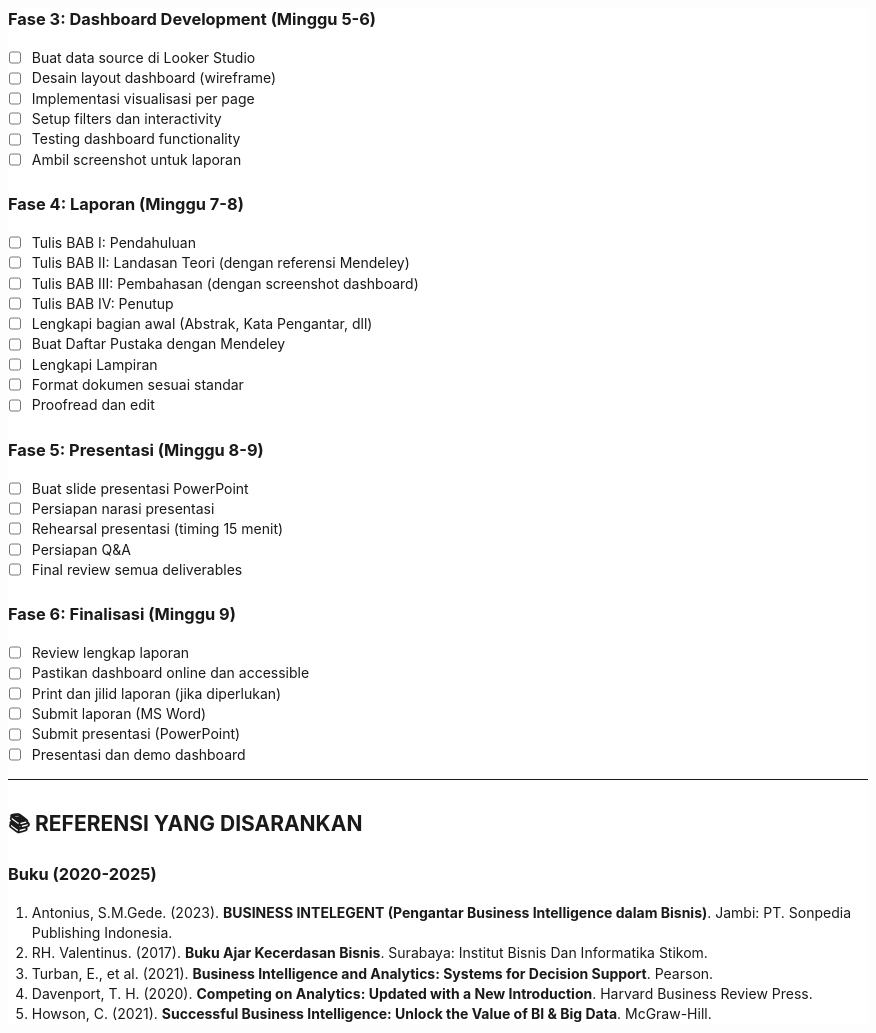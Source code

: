 ### Fase 3: Dashboard Development (Minggu 5-6)
- [ ] Buat data source di Looker Studio
- [ ] Desain layout dashboard (wireframe)
- [ ] Implementasi visualisasi per page
- [ ] Setup filters dan interactivity
- [ ] Testing dashboard functionality
- [ ] Ambil screenshot untuk laporan

### Fase 4: Laporan (Minggu 7-8)
- [ ] Tulis BAB I: Pendahuluan
- [ ] Tulis BAB II: Landasan Teori (dengan referensi Mendeley)
- [ ] Tulis BAB III: Pembahasan (dengan screenshot dashboard)
- [ ] Tulis BAB IV: Penutup
- [ ] Lengkapi bagian awal (Abstrak, Kata Pengantar, dll)
- [ ] Buat Daftar Pustaka dengan Mendeley
- [ ] Lengkapi Lampiran
- [ ] Format dokumen sesuai standar
- [ ] Proofread dan edit

### Fase 5: Presentasi (Minggu 8-9)
- [ ] Buat slide presentasi PowerPoint
- [ ] Persiapan narasi presentasi
- [ ] Rehearsal presentasi (timing 15 menit)
- [ ] Persiapan Q&A
- [ ] Final review semua deliverables

### Fase 6: Finalisasi (Minggu 9)
- [ ] Review lengkap laporan
- [ ] Pastikan dashboard online dan accessible
- [ ] Print dan jilid laporan (jika diperlukan)
- [ ] Submit laporan (MS Word)
- [ ] Submit presentasi (PowerPoint)
- [ ] Presentasi dan demo dashboard

---

## 📚 REFERENSI YANG DISARANKAN

### Buku (2020-2025)
1. Antonius, S.M.Gede. (2023). **BUSINESS INTELEGENT (Pengantar Business Intelligence dalam Bisnis)**. Jambi: PT. Sonpedia Publishing Indonesia.
2. RH. Valentinus. (2017). **Buku Ajar Kecerdasan Bisnis**. Surabaya: Institut Bisnis Dan Informatika Stikom.
3. Turban, E., et al. (2021). **Business Intelligence and Analytics: Systems for Decision Support**. Pearson.
4. Davenport, T. H. (2020). **Competing on Analytics: Updated with a New Introduction**. Harvard Business Review Press.
5. Howson, C. (2021). **Successful Business Intelligence: Unlock the Value of BI & Big Data**. McGraw-Hill.
